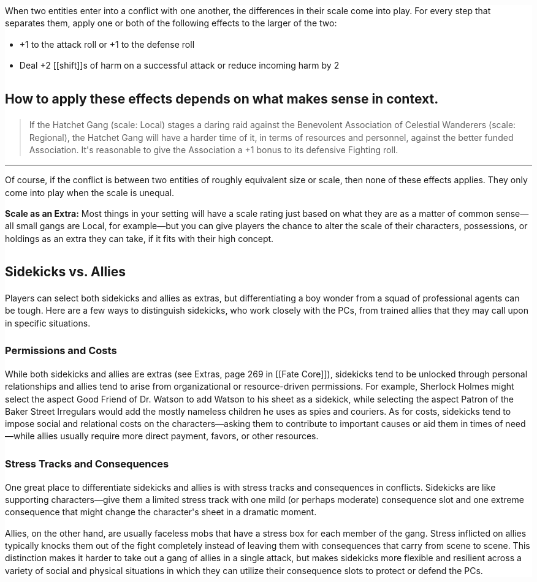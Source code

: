 
When two entities enter into a conflict with one another, the differences in their scale come into play. For every step that separates them, apply one or both of the following effects to the larger of the two:

- +1 to the attack roll or +1 to the defense roll

- Deal +2 [[shift]]s of harm on a successful attack or reduce incoming harm by 2

## How to apply these effects depends on what makes sense in context.

> If the Hatchet Gang (scale: Local) stages a daring raid against the Benevolent Association of Celestial Wanderers (scale: Regional), the Hatchet Gang will have a harder time of it, in terms of resources and personnel, against the better funded Association. It's reasonable to give the Association a +1 bonus to its defensive Fighting roll.

---

Of course, if the conflict is between two entities of roughly equivalent size or scale, then none of these effects applies. They only come into play when the scale is unequal.

**Scale as an Extra:** Most things in your setting will have a scale rating just based on what they are as a matter of common sense—all small gangs are Local, for example—but you can give players the chance to alter the scale of their characters, possessions, or holdings as an extra they can take, if it fits with their high concept.

## Sidekicks vs. Allies

Players can select both sidekicks and allies as extras, but differentiating a boy wonder from a squad of professional agents can be tough. Here are a few ways to distinguish sidekicks, who work closely with the PCs, from trained allies that they may call upon in specific situations.

### Permissions and Costs

While both sidekicks and allies are extras (see Extras, page 269 in [[Fate Core]]), sidekicks tend to be unlocked through personal relationships and allies tend to arise from organizational or resource-driven permissions. For example, Sherlock Holmes might select the aspect Good Friend of Dr. Watson to add Watson to his sheet as a sidekick, while selecting the aspect Patron of the Baker Street Irregulars would add the mostly nameless children he uses as spies and couriers. As for costs, sidekicks tend to impose social and relational costs on the characters—asking them to contribute to important causes or aid them in times of need—while allies usually require more direct payment, favors, or other resources.

### Stress Tracks and Consequences

One great place to differentiate sidekicks and allies is with stress tracks and consequences in conflicts. Sidekicks are like supporting characters—give them a limited stress track with one mild (or perhaps moderate) consequence slot and one extreme consequence that might change the character's sheet in a dramatic moment.

Allies, on the other hand, are usually faceless mobs that have a stress box for each member of the gang. Stress inflicted on allies typically knocks them out of the fight completely instead of leaving them with consequences that carry from scene to scene. This distinction makes it harder to take out a gang of allies in a single attack, but makes sidekicks more flexible and resilient across a variety of social and physical situations in which they can utilize their consequence slots to protect or defend the PCs.
